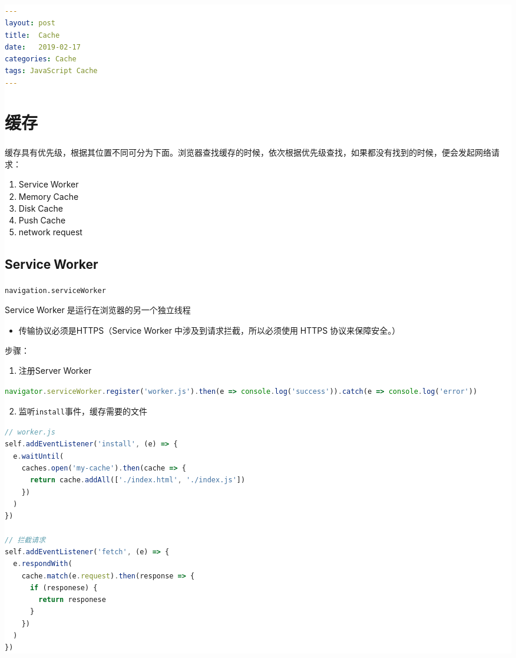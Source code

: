 ```yaml
---
layout: post
title:  Cache
date:   2019-02-17
categories: Cache
tags: JavaScript Cache
---
```




# 缓存

缓存具有优先级，根据其位置不同可分为下面。浏览器查找缓存的时候，依次根据优先级查找，如果都没有找到的时候，便会发起网络请求：

1. Service Worker
2. Memory Cache
3. Disk Cache
4. Push Cache
5. network request

## Service Worker

`navigation.serviceWorker`

Service Worker 是运行在浏览器的另一个独立线程

- 传输协议必须是HTTPS（Service Worker 中涉及到请求拦截，所以必须使用 HTTPS 协议来保障安全。）

步骤：

1. 注册Server Worker

```js
navigator.serviceWorker.register('worker.js').then(e => console.log('success')).catch(e => console.log('error'))
```

2. 监听`install`事件，缓存需要的文件

```js
// worker.js
self.addEventListener('install', (e) => {
  e.waitUntil(
    caches.open('my-cache').then(cache => {
      return cache.addAll(['./index.html', './index.js'])
    })
  )
})

// 拦截请求
self.addEventListener('fetch', (e) => {
  e.respondWith(
    cache.match(e.request).then(response => {
      if (responese) {
        return responese
      }
    })
  )
})
```
